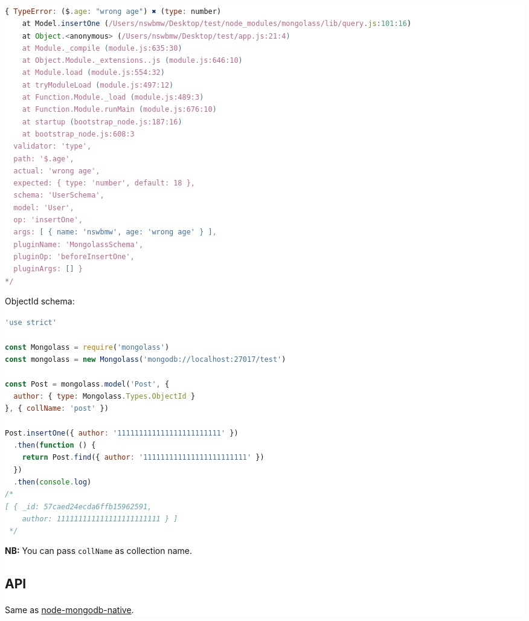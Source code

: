 ```js
{ TypeError: ($.age: "wrong age") ✖ (type: number)
    at Model.insertOne (/Users/nswbmw/Desktop/test/node_modules/mongolass/lib/query.js:101:16)
    at Object.<anonymous> (/Users/nswbmw/Desktop/test/app.js:21:4)
    at Module._compile (module.js:635:30)
    at Object.Module._extensions..js (module.js:646:10)
    at Module.load (module.js:554:32)
    at tryModuleLoad (module.js:497:12)
    at Function.Module._load (module.js:489:3)
    at Function.Module.runMain (module.js:676:10)
    at startup (bootstrap_node.js:187:16)
    at bootstrap_node.js:608:3
  validator: 'type',
  path: '$.age',
  actual: 'wrong age',
  expected: { type: 'number', default: 18 },
  schema: 'UserSchema',
  model: 'User',
  op: 'insertOne',
  args: [ { name: 'nswbmw', age: 'wrong age' } ],
  pluginName: 'MongolassSchema',
  pluginOp: 'beforeInsertOne',
  pluginArgs: [] }
*/
```

ObjectId schema:

```js
'use strict'

const Mongolass = require('mongolass')
const mongolass = new Mongolass('mongodb://localhost:27017/test')

const Post = mongolass.model('Post', {
  author: { type: Mongolass.Types.ObjectId }
}, { collName: 'post' })

Post.insertOne({ author: '111111111111111111111111' })
  .then(function () {
    return Post.find({ author: '111111111111111111111111' })
  })
  .then(console.log)
/*
[ { _id: 57caed24ecda6ffb15962591,
    author: 111111111111111111111111 } ]
 */
```
**NB:** You can pass `collName` as collection name.

## API

Same as [node-mongodb-native](http://mongodb.github.io/node-mongodb-native/3.0/api/Collection.html).


[npm-image]: https://img.shields.io/npm/v/mongolass.svg?style=flat-square
[npm-url]: https://npmjs.org/package/mongolass
[travis-image]: https://img.shields.io/travis/mongolass/mongolass.svg?style=flat-square
[travis-url]: https://travis-ci.org/mongolass/mongolass
[david-image]: http://img.shields.io/david/mongolass/mongolass.svg?style=flat-square
[david-url]: https://david-dm.org/mongolass/mongolass
[license-image]: http://img.shields.io/npm/l/mongolass.svg?style=flat-square
[license-url]: LICENSE
[downloads-image]: http://img.shields.io/npm/dm/mongolass.svg?style=flat-square
[downloads-url]: https://npmjs.org/package/mongolass
